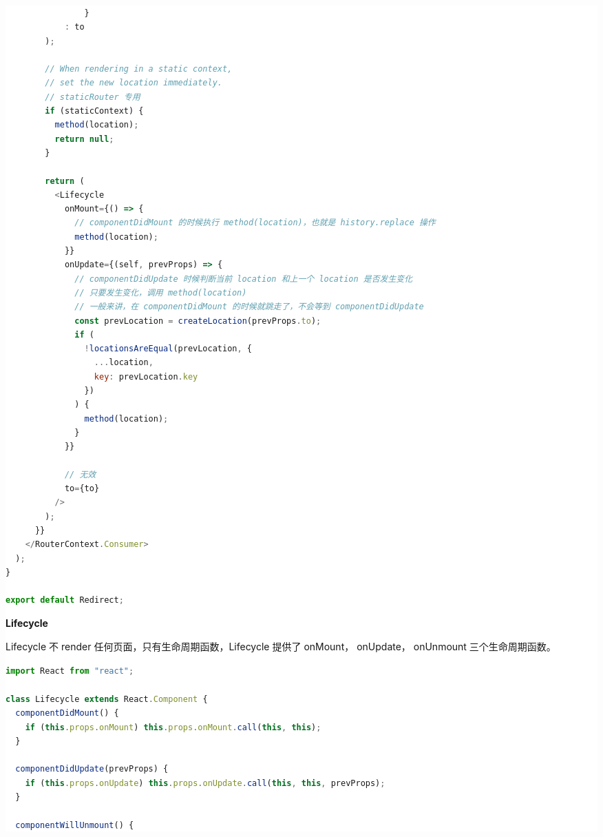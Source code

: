 ````javascript
                }
            : to
        );

        // When rendering in a static context,
        // set the new location immediately.
        // staticRouter 专用
        if (staticContext) {
          method(location);
          return null;
        }

        return (
          <Lifecycle
            onMount={() => {
              // componentDidMount 的时候执行 method(location)，也就是 history.replace 操作
              method(location);
            }}
            onUpdate={(self, prevProps) => {
              // componentDidUpdate 时候判断当前 location 和上一个 location 是否发生变化
              // 只要发生变化，调用 method(location)
              // 一般来讲，在 componentDidMount 的时候就跳走了，不会等到 componentDidUpdate
              const prevLocation = createLocation(prevProps.to);
              if (
                !locationsAreEqual(prevLocation, {
                  ...location,
                  key: prevLocation.key
                })
              ) {
                method(location);
              }
            }}

            // 无效
            to={to}
          />
        );
      }}
    </RouterContext.Consumer>
  );
}

export default Redirect;

````



**Lifecycle**

Lifecycle 不 render 任何页面，只有生命周期函数，Lifecycle 提供了 onMount， onUpdate， onUnmount 三个生命周期函数。

````javascript
import React from "react";

class Lifecycle extends React.Component {
  componentDidMount() {
    if (this.props.onMount) this.props.onMount.call(this, this);
  }

  componentDidUpdate(prevProps) {
    if (this.props.onUpdate) this.props.onUpdate.call(this, this, prevProps);
  }

  componentWillUnmount() {
````
